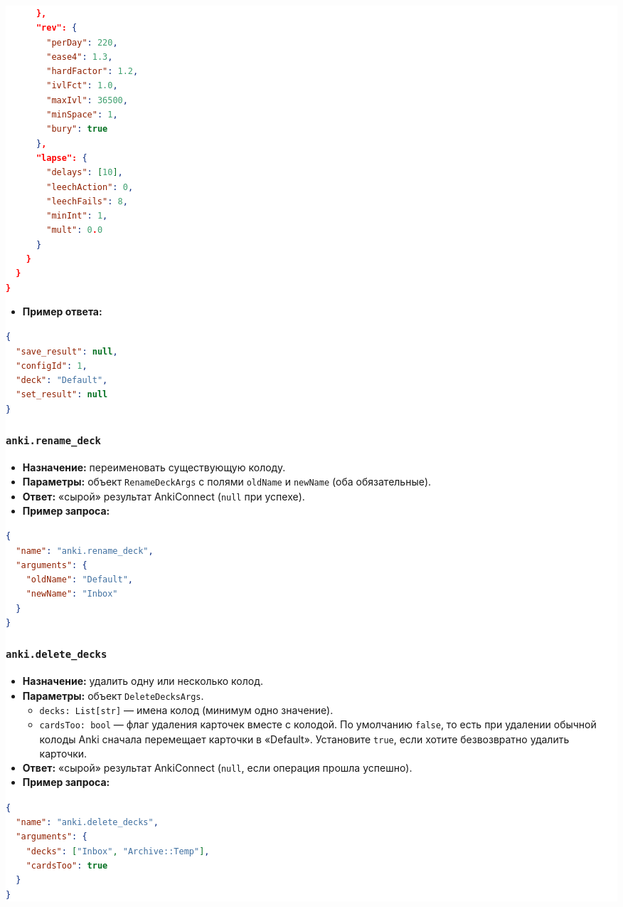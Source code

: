 ```json
      },
      "rev": {
        "perDay": 220,
        "ease4": 1.3,
        "hardFactor": 1.2,
        "ivlFct": 1.0,
        "maxIvl": 36500,
        "minSpace": 1,
        "bury": true
      },
      "lapse": {
        "delays": [10],
        "leechAction": 0,
        "leechFails": 8,
        "minInt": 1,
        "mult": 0.0
      }
    }
  }
}
```
- **Пример ответа:**
```json
{
  "save_result": null,
  "configId": 1,
  "deck": "Default",
  "set_result": null
}
```

### `anki.rename_deck`
- **Назначение:** переименовать существующую колоду.
- **Параметры:** объект `RenameDeckArgs` с полями `oldName` и `newName` (оба обязательные).
- **Ответ:** «сырой» результат AnkiConnect (`null` при успехе).
- **Пример запроса:**
```json
{
  "name": "anki.rename_deck",
  "arguments": {
    "oldName": "Default",
    "newName": "Inbox"
  }
}
```

### `anki.delete_decks`
- **Назначение:** удалить одну или несколько колод.
- **Параметры:** объект `DeleteDecksArgs`.
  - `decks: List[str]` — имена колод (минимум одно значение).
  - `cardsToo: bool` — флаг удаления карточек вместе с колодой. По умолчанию `false`, то есть при удалении обычной колоды Anki сначала перемещает карточки в «Default». Установите `true`, если хотите безвозвратно удалить карточки.
- **Ответ:** «сырой» результат AnkiConnect (`null`, если операция прошла успешно).
- **Пример запроса:**
```json
{
  "name": "anki.delete_decks",
  "arguments": {
    "decks": ["Inbox", "Archive::Temp"],
    "cardsToo": true
  }
}
```